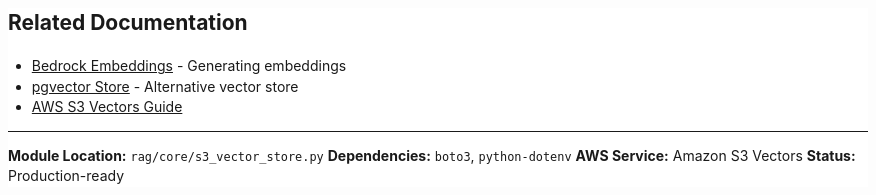 ## Related Documentation

- [Bedrock Embeddings](./BEDROCK_EMBEDDINGS.md) - Generating embeddings
- [pgvector Store](./PGVECTOR_STORE.md) - Alternative vector store
- [AWS S3 Vectors Guide](https://docs.aws.amazon.com/AmazonS3/latest/userguide/s3-vectors-getting-started.html)

---

**Module Location:** `rag/core/s3_vector_store.py`
**Dependencies:** `boto3`, `python-dotenv`
**AWS Service:** Amazon S3 Vectors
**Status:** Production-ready
